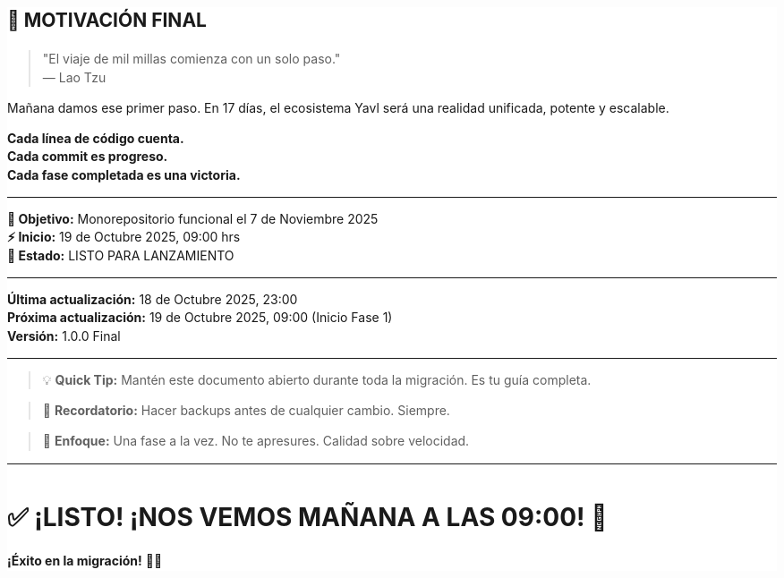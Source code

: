 
## 💪 MOTIVACIÓN FINAL

> "El viaje de mil millas comienza con un solo paso."  
> — Lao Tzu

Mañana damos ese primer paso. En 17 días, el ecosistema Yavl será una realidad unificada, potente y escalable.

**Cada línea de código cuenta.**  
**Cada commit es progreso.**  
**Cada fase completada es una victoria.**

---

**🎯 Objetivo:** Monorepositorio funcional el 7 de Noviembre 2025  
**⚡ Inicio:** 19 de Octubre 2025, 09:00 hrs  
**🚀 Estado:** LISTO PARA LANZAMIENTO

---

**Última actualización:** 18 de Octubre 2025, 23:00  
**Próxima actualización:** 19 de Octubre 2025, 09:00 (Inicio Fase 1)  
**Versión:** 1.0.0 Final

---

> 💡 **Quick Tip:** Mantén este documento abierto durante toda la migración. Es tu guía completa.

> 📱 **Recordatorio:** Hacer backups antes de cualquier cambio. Siempre.

> 🎯 **Enfoque:** Una fase a la vez. No te apresures. Calidad sobre velocidad.

---

# ✅ ¡LISTO! ¡NOS VEMOS MAÑANA A LAS 09:00! 🚀

**¡Éxito en la migración!** 💪🔥
